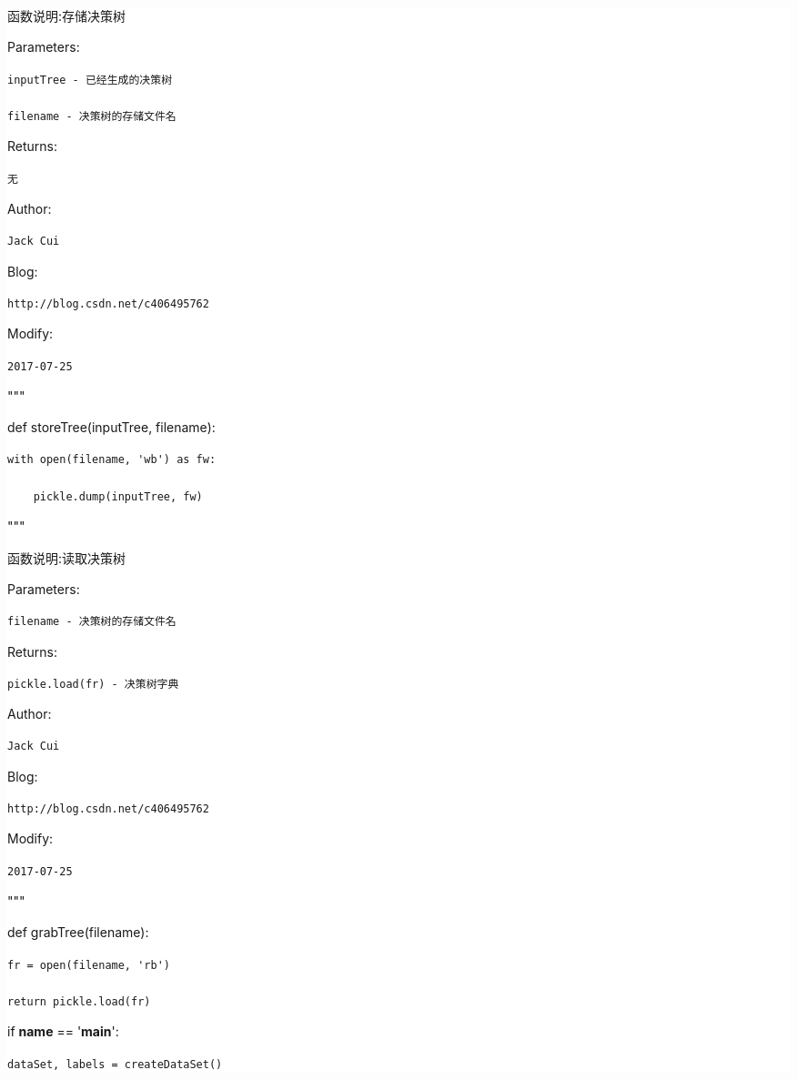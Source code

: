 函数说明:存储决策树

Parameters:

	inputTree - 已经生成的决策树

	filename - 决策树的存储文件名

Returns:

	无

Author:

	Jack Cui

Blog:

	http://blog.csdn.net/c406495762

Modify:

	2017-07-25

"""

def storeTree(inputTree, filename):

	with open(filename, 'wb') as fw:

		pickle.dump(inputTree, fw)

"""

函数说明:读取决策树

Parameters:

	filename - 决策树的存储文件名
Returns:

	pickle.load(fr) - 决策树字典
Author:

	Jack Cui
Blog:

	http://blog.csdn.net/c406495762
Modify:

	2017-07-25

"""

def grabTree(filename):

	fr = open(filename, 'rb')

	return pickle.load(fr)


if __name__ == '__main__':

	dataSet, labels = createDataSet()
